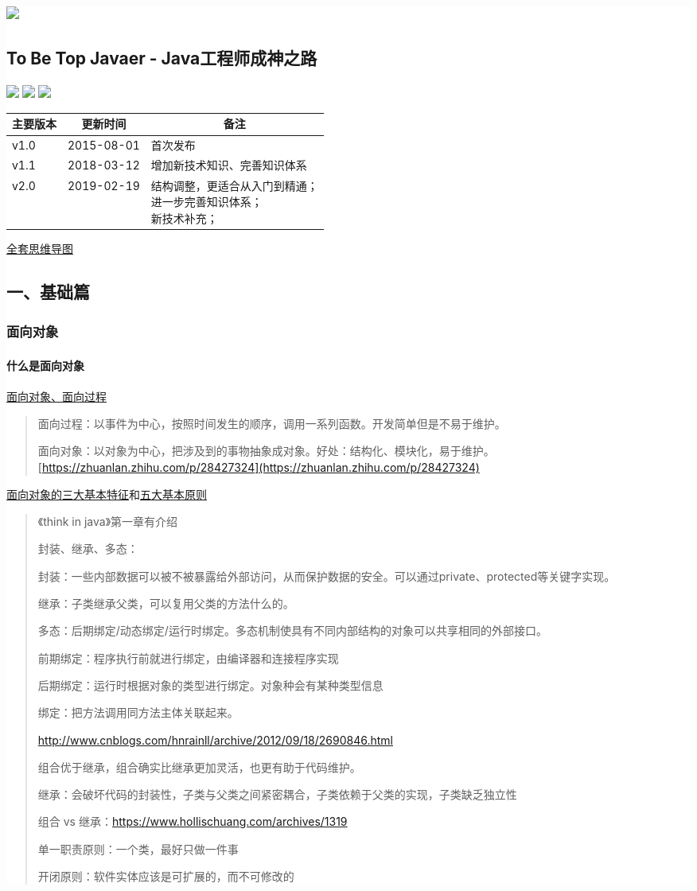 [![](http://www.hollischuang.com/wp-content/uploads/2018/10/Hollis.png)](https://www.hollischuang.com)

## To Be Top Javaer  -  Java工程师成神之路

![](https://img.shields.io/badge/version-v2.0.0-green.svg) ![](https://img.shields.io/badge/author-Hollis-yellow.svg) ![](https://img.shields.io/badge/license-GPL-blue.svg)


| 主要版本 | 更新时间       | 备注             |
| ---- | ---------- | -------------- |
| v1.0 | 2015-08-01 | 首次发布           |
| v1.1 | 2018-03-12 | 增加新技术知识、完善知识体系 |
| v2.0 | 2019-02-19 | 结构调整，更适合从入门到精通；<br>进一步完善知识体系； <br>新技术补充；|



[全套思维导图](/mind-map.md)

## 一、基础篇

### 面向对象

#### 什么是面向对象

[面向对象、面向过程](/basics/java-basic/object-oriented-vs-procedure-oriented.md)

> 面向过程：以事件为中心，按照时间发生的顺序，调用一系列函数。开发简单但是不易于维护。
>
> 面向对象：以对象为中心，把涉及到的事物抽象成对象。好处：结构化、模块化，易于维护。
> [https://zhuanlan.zhihu.com/p/28427324](https://zhuanlan.zhihu.com/p/28427324)

[面向对象的三大基本特征](/basics/java-basic/characteristics.md)和[五大基本原则](/basics/java-basic/principle.md)


> 《think in java》第一章有介绍
>
> 封装、继承、多态：
>
> 封装：一些内部数据可以被不被暴露给外部访问，从而保护数据的安全。可以通过private、protected等关键字实现。
>
> 继承：子类继承父类，可以复用父类的方法什么的。
>
> 多态：后期绑定/动态绑定/运行时绑定。多态机制使具有不同内部结构的对象可以共享相同的外部接口。
>
> 前期绑定：程序执行前就进行绑定，由编译器和连接程序实现
>
> 后期绑定：运行时根据对象的类型进行绑定。对象种会有某种类型信息
>
> 绑定：把方法调用同方法主体关联起来。
>
> http://www.cnblogs.com/hnrainll/archive/2012/09/18/2690846.html
>
>
> 组合优于继承，组合确实比继承更加灵活，也更有助于代码维护。
>
> 继承：会破坏代码的封装性，子类与父类之间紧密耦合，子类依赖于父类的实现，子类缺乏独立性
>
> 组合 vs 继承：https://www.hollischuang.com/archives/1319
>
>
>
> 单一职责原则：一个类，最好只做一件事
>
> 开闭原则：软件实体应该是可扩展的，而不可修改的